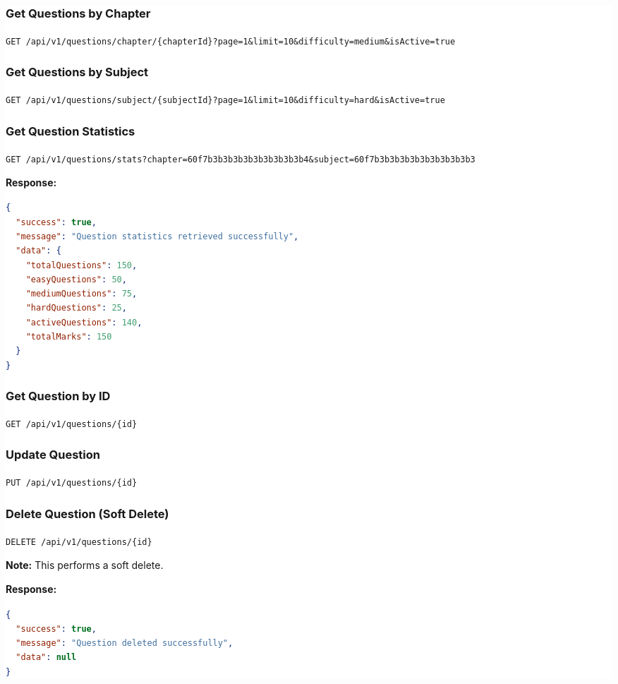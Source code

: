 ### Get Questions by Chapter
```http
GET /api/v1/questions/chapter/{chapterId}?page=1&limit=10&difficulty=medium&isActive=true
```

### Get Questions by Subject
```http
GET /api/v1/questions/subject/{subjectId}?page=1&limit=10&difficulty=hard&isActive=true
```

### Get Question Statistics
```http
GET /api/v1/questions/stats?chapter=60f7b3b3b3b3b3b3b3b3b3b4&subject=60f7b3b3b3b3b3b3b3b3b3b3
```

**Response:**
```json
{
  "success": true,
  "message": "Question statistics retrieved successfully",
  "data": {
    "totalQuestions": 150,
    "easyQuestions": 50,
    "mediumQuestions": 75,
    "hardQuestions": 25,
    "activeQuestions": 140,
    "totalMarks": 150
  }
}
```

### Get Question by ID
```http
GET /api/v1/questions/{id}
```

### Update Question
```http
PUT /api/v1/questions/{id}
```

### Delete Question (Soft Delete)
```http
DELETE /api/v1/questions/{id}
```

**Note:** This performs a soft delete.

**Response:**
```json
{
  "success": true,
  "message": "Question deleted successfully",
  "data": null
}
```
